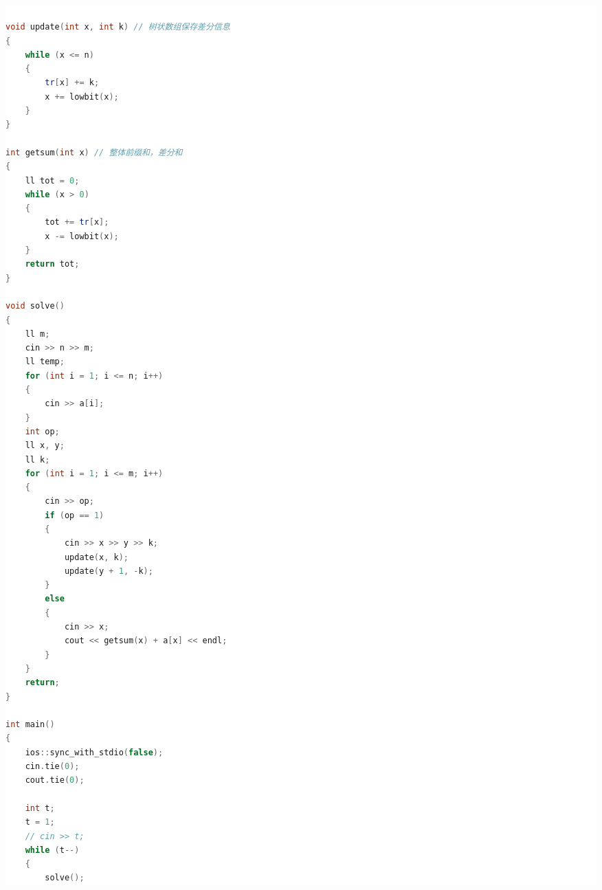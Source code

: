 ```cpp

void update(int x, int k) // 树状数组保存差分信息
{
    while (x <= n)
    {
        tr[x] += k;
        x += lowbit(x);
    }
}

int getsum(int x) // 整体前缀和，差分和
{
    ll tot = 0;
    while (x > 0)
    {
        tot += tr[x];
        x -= lowbit(x);
    }
    return tot;
}

void solve()
{
    ll m;
    cin >> n >> m;
    ll temp;
    for (int i = 1; i <= n; i++)
    {
        cin >> a[i];
    }
    int op;
    ll x, y;
    ll k;
    for (int i = 1; i <= m; i++)
    {
        cin >> op;
        if (op == 1)
        {
            cin >> x >> y >> k;
            update(x, k);
            update(y + 1, -k);
        }
        else
        {
            cin >> x;
            cout << getsum(x) + a[x] << endl;
        }
    }
    return;
}

int main()
{
    ios::sync_with_stdio(false);
    cin.tie(0);
    cout.tie(0);

    int t;
    t = 1;
    // cin >> t;
    while (t--)
    {
        solve();
```